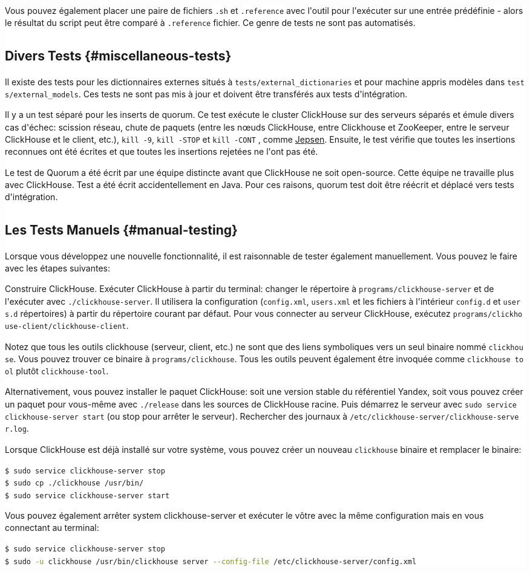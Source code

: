 Vous pouvez également placer une paire de fichiers `.sh` et `.reference` avec l'outil pour l'exécuter sur une entrée prédéfinie - alors le résultat du script peut être comparé à `.reference` fichier. Ce genre de tests ne sont pas automatisés.

## Divers Tests {#miscellaneous-tests}

Il existe des tests pour les dictionnaires externes situés à `tests/external_dictionaries` et pour machine appris modèles dans `tests/external_models`. Ces tests ne sont pas mis à jour et doivent être transférés aux tests d'intégration.

Il y a un test séparé pour les inserts de quorum. Ce test exécute le cluster ClickHouse sur des serveurs séparés et émule divers cas d'échec: scission réseau, chute de paquets (entre les nœuds ClickHouse, entre Clickhouse et ZooKeeper, entre le serveur ClickHouse et le client, etc.), `kill -9`, `kill -STOP` et `kill -CONT` , comme [Jepsen](https://aphyr.com/tags/Jepsen). Ensuite, le test vérifie que toutes les insertions reconnues ont été écrites et que toutes les insertions rejetées ne l'ont pas été.

Le test de Quorum a été écrit par une équipe distincte avant que ClickHouse ne soit open-source. Cette équipe ne travaille plus avec ClickHouse. Test a été écrit accidentellement en Java. Pour ces raisons, quorum test doit être réécrit et déplacé vers tests d'intégration.

## Les Tests Manuels {#manual-testing}

Lorsque vous développez une nouvelle fonctionnalité, il est raisonnable de tester également manuellement. Vous pouvez le faire avec les étapes suivantes:

Construire ClickHouse. Exécuter ClickHouse à partir du terminal: changer le répertoire à `programs/clickhouse-server` et de l'exécuter avec `./clickhouse-server`. Il utilisera la configuration (`config.xml`, `users.xml` et les fichiers à l'intérieur `config.d` et `users.d` répertoires) à partir du répertoire courant par défaut. Pour vous connecter au serveur ClickHouse, exécutez `programs/clickhouse-client/clickhouse-client`.

Notez que tous les outils clickhouse (serveur, client, etc.) ne sont que des liens symboliques vers un seul binaire nommé `clickhouse`. Vous pouvez trouver ce binaire à `programs/clickhouse`. Tous les outils peuvent également être invoquée comme `clickhouse tool` plutôt `clickhouse-tool`.

Alternativement, vous pouvez installer le paquet ClickHouse: soit une version stable du référentiel Yandex, soit vous pouvez créer un paquet pour vous-même avec `./release` dans les sources de ClickHouse racine. Puis démarrez le serveur avec `sudo service clickhouse-server start` (ou stop pour arrêter le serveur). Rechercher des journaux à `/etc/clickhouse-server/clickhouse-server.log`.

Lorsque ClickHouse est déjà installé sur votre système, vous pouvez créer un nouveau `clickhouse` binaire et remplacer le binaire:

``` bash
$ sudo service clickhouse-server stop
$ sudo cp ./clickhouse /usr/bin/
$ sudo service clickhouse-server start
```

Vous pouvez également arrêter system clickhouse-server et exécuter le vôtre avec la même configuration mais en vous connectant au terminal:

``` bash
$ sudo service clickhouse-server stop
$ sudo -u clickhouse /usr/bin/clickhouse server --config-file /etc/clickhouse-server/config.xml
```
